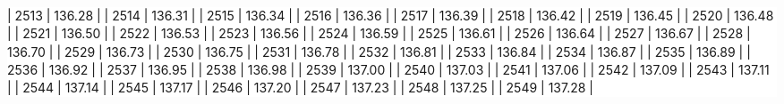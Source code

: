 | 2513 | 136.28 |
| 2514 | 136.31 |
| 2515 | 136.34 |
| 2516 | 136.36 |
| 2517 | 136.39 |
| 2518 | 136.42 |
| 2519 | 136.45 |
| 2520 | 136.48 |
| 2521 | 136.50 |
| 2522 | 136.53 |
| 2523 | 136.56 |
| 2524 | 136.59 |
| 2525 | 136.61 |
| 2526 | 136.64 |
| 2527 | 136.67 |
| 2528 | 136.70 |
| 2529 | 136.73 |
| 2530 | 136.75 |
| 2531 | 136.78 |
| 2532 | 136.81 |
| 2533 | 136.84 |
| 2534 | 136.87 |
| 2535 | 136.89 |
| 2536 | 136.92 |
| 2537 | 136.95 |
| 2538 | 136.98 |
| 2539 | 137.00 |
| 2540 | 137.03 |
| 2541 | 137.06 |
| 2542 | 137.09 |
| 2543 | 137.11 |
| 2544 | 137.14 |
| 2545 | 137.17 |
| 2546 | 137.20 |
| 2547 | 137.23 |
| 2548 | 137.25 |
| 2549 | 137.28 |